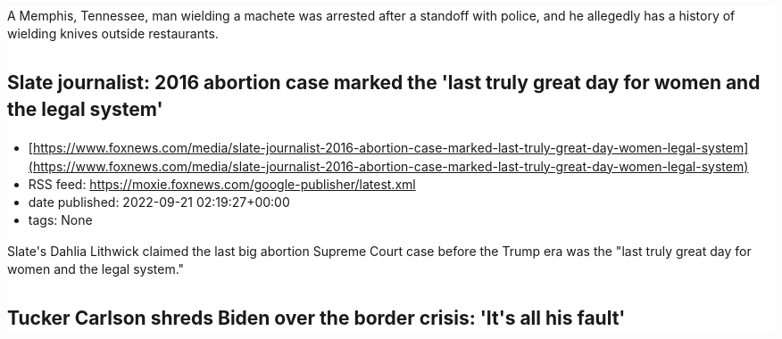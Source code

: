 A Memphis, Tennessee, man wielding a machete was arrested after a standoff with police, and he allegedly has a history of wielding knives outside restaurants.

## Slate journalist: 2016 abortion case marked the 'last truly great day for women and the legal system'
 - [https://www.foxnews.com/media/slate-journalist-2016-abortion-case-marked-last-truly-great-day-women-legal-system](https://www.foxnews.com/media/slate-journalist-2016-abortion-case-marked-last-truly-great-day-women-legal-system)
 - RSS feed: https://moxie.foxnews.com/google-publisher/latest.xml
 - date published: 2022-09-21 02:19:27+00:00
 - tags: None

Slate's Dahlia Lithwick claimed the last big abortion Supreme Court case before the Trump era was the "last truly great day for women and the legal system."

## Tucker Carlson shreds Biden over the border crisis: 'It's all his fault'
